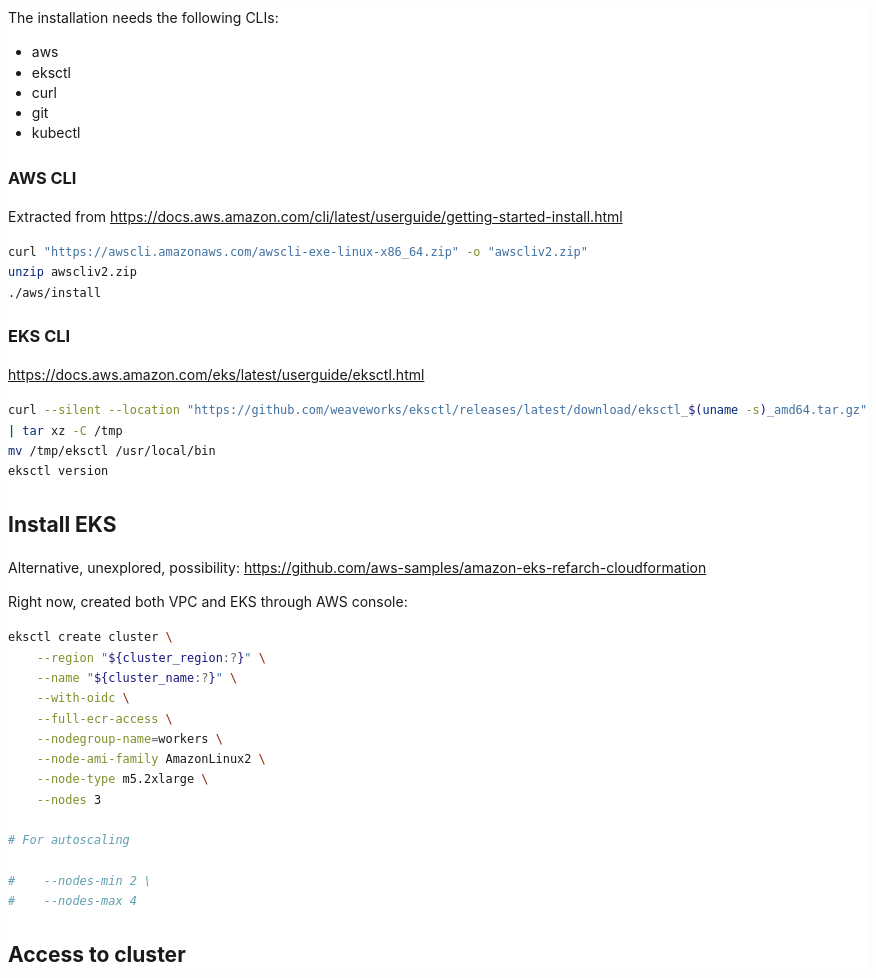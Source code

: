 The installation needs the following CLIs:

- aws
- eksctl
- curl
- git
- kubectl

### AWS CLI

Extracted from <https://docs.aws.amazon.com/cli/latest/userguide/getting-started-install.html>

```sh
curl "https://awscli.amazonaws.com/awscli-exe-linux-x86_64.zip" -o "awscliv2.zip"
unzip awscliv2.zip
./aws/install
```

### EKS CLI

<https://docs.aws.amazon.com/eks/latest/userguide/eksctl.html>

```sh
curl --silent --location "https://github.com/weaveworks/eksctl/releases/latest/download/eksctl_$(uname -s)_amd64.tar.gz" | tar xz -C /tmp
mv /tmp/eksctl /usr/local/bin
eksctl version
```

## Install EKS

Alternative, unexplored, possibility: <https://github.com/aws-samples/amazon-eks-refarch-cloudformation>

Right now, created both VPC and EKS through AWS console:

```sh
eksctl create cluster \
    --region "${cluster_region:?}" \
    --name "${cluster_name:?}" \
    --with-oidc \
    --full-ecr-access \
    --nodegroup-name=workers \
    --node-ami-family AmazonLinux2 \
    --node-type m5.2xlarge \
    --nodes 3

# For autoscaling

#    --nodes-min 2 \
#    --nodes-max 4
```

## Access to cluster
